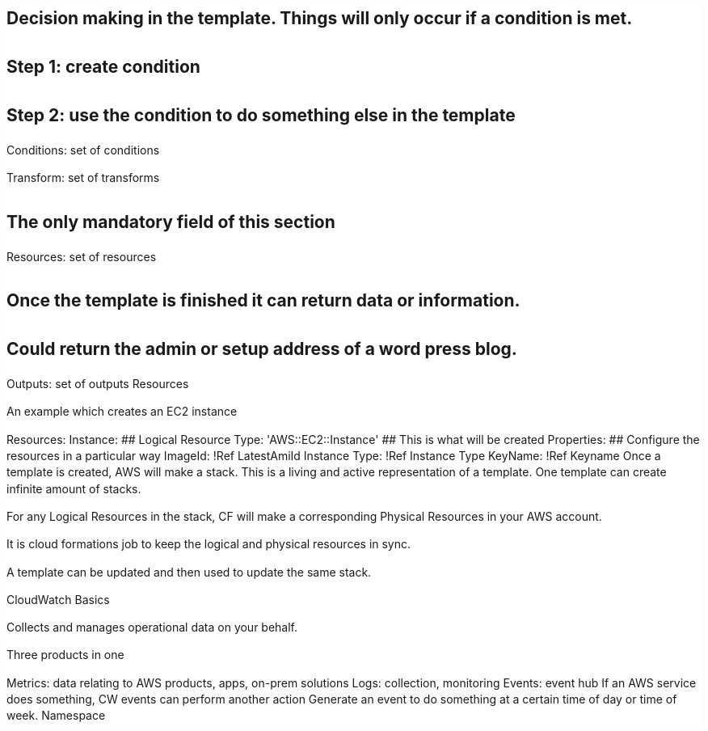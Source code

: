 ## Decision making in the template. Things will only occur if a condition is met.
## Step 1: create condition
## Step 2: use the condition to do something else in the template
Conditions:
  set of conditions

Transform:
  set of transforms

## The only mandatory field of this section
Resources:
  set of resources

## Once the template is finished it can return data or information.
## Could return the admin or setup address of a word press blog.
Outputs:
  set of outputs
Resources

An example which creates an EC2 instance

Resources:
  Instance: ## Logical Resource
    Type: 'AWS::EC2::Instance' ## This is what will be created
    Properties: ## Configure the resources in a particular way
      ImageId: !Ref LatestAmiId
      Instance Type: !Ref Instance Type
      KeyName: !Ref Keyname
Once a template is created, AWS will make a stack. This is a living and active representation of a template. One template can create infinite amount of stacks.

For any Logical Resources in the stack, CF will make a corresponding Physical Resources in your AWS account.

It is cloud formations job to keep the logical and physical resources in sync.

A template can be updated and then used to update the same stack.

CloudWatch Basics

Collects and manages operational data on your behalf.

Three products in one

Metrics: data relating to AWS products, apps, on-prem solutions
Logs: collection, monitoring
Events: event hub
If an AWS service does something, CW events can perform another action
Generate an event to do something at a certain time of day or time of week.
Namespace
